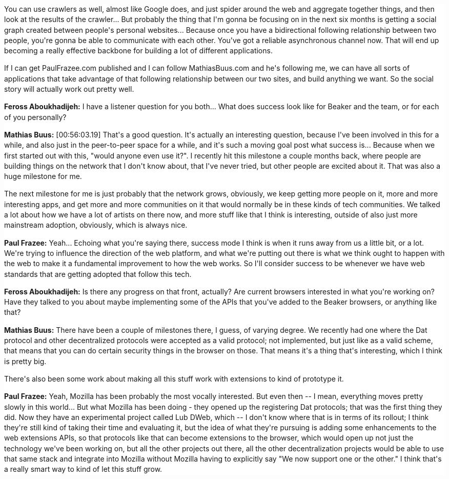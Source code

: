 You can use crawlers as well, almost like Google does, and just spider around the web and aggregate together things, and then look at the results of the crawler... But probably the thing that I'm gonna be focusing on in the next six months is getting a social graph created between people's personal websites... Because once you have a bidirectional following relationship between two people, you're gonna be able to communicate with each other. You've got a reliable asynchronous channel now. That will end up becoming a really effective backbone for building a lot of different applications.

If I can get PaulFrazee.com published and I can follow MathiasBuus.com and he's following me, we can have all sorts of applications that take advantage of that following relationship between our two sites, and build anything we want. So the social story will actually work out pretty well.

**Feross Aboukhadijeh:** I have a listener question for you both... What does success look like for Beaker and the team, or for each of you personally?

**Mathias Buus:** \[00:56:03.19\] That's a good question. It's actually an interesting question, because I've been involved in this for a while, and also just in the peer-to-peer space for a while, and it's such a moving goal post what success is... Because when we first started out with this, "would anyone even use it?". I recently hit this milestone a couple months back, where people are building things on the network that I don't know about, that I've never tried, but other people are excited about it. That was also a huge milestone for me.

The next milestone for me is just probably that the network grows, obviously, we keep getting more people on it, more and more interesting apps, and get more and more communities on it that would normally be in these kinds of tech communities. We talked a lot about how we have a lot of artists on there now, and more stuff like that I think is interesting, outside of also just more mainstream adoption, obviously, which is always nice.

**Paul Frazee:** Yeah... Echoing what you're saying there, success mode I think is when it runs away from us a little bit, or a lot. We're trying to influence the direction of the web platform, and what we're putting out there is what we think ought to happen with the web to make it a fundamental improvement to how the web works. So I'll consider success to be whenever we have web standards that are getting adopted that follow this tech.

**Feross Aboukhadijeh:** Is there any progress on that front, actually? Are current browsers interested in what you're working on? Have they talked to you about maybe implementing some of the APIs that you've added to the Beaker browsers, or anything like that?

**Mathias Buus:** There have been a couple of milestones there, I guess, of varying degree. We recently had one where the Dat protocol and other decentralized protocols were accepted as a valid protocol; not implemented, but just like as a valid scheme, that means that you can do certain security things in the browser on those. That means it's a thing that's interesting, which I think is pretty big.

There's also been some work about making all this stuff work with extensions to kind of prototype it.

**Paul Frazee:** Yeah, Mozilla has been probably the most vocally interested. But even then -- I mean, everything moves pretty slowly in this world... But what Mozilla has been doing - they opened up the registering Dat protocols; that was the first thing they did. Now they have an experimental project called Lub DWeb, which -- I don't know where that is in terms of its rollout; I think they're still kind of taking their time and evaluating it, but the idea of what they're pursuing is adding some enhancements to the web extensions APIs, so that protocols like that can become extensions to the browser, which would open up not just the technology we've been working on, but all the other projects out there, all the other decentralization projects would be able to use that same stack and integrate into Mozilla without Mozilla having to explicitly say "We now support one or the other." I think that's a really smart way to kind of let this stuff grow.
